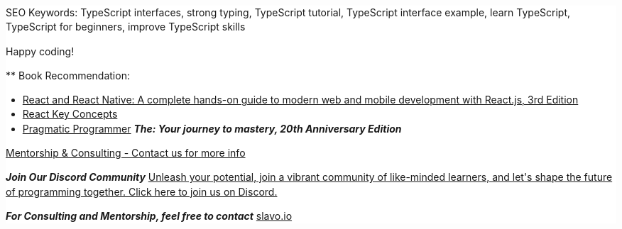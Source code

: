 SEO Keywords: TypeScript interfaces, strong typing, TypeScript tutorial, TypeScript interface example, learn TypeScript, TypeScript for beginners, improve TypeScript skills

Happy coding!

\*\* Book Recommendation:

- [React and React Native: A complete hands-on guide to modern web and mobile development with React.js, 3rd Edition](https://amzn.to/3CStF7m)
- [React Key Concepts](https://amzn.to/43XOCJM)
- [Pragmatic Programmer](https://amzn.to/3W1P4oL) **_The: Your journey to mastery, 20th Anniversary Edition_**

[Mentorship & Consulting - Contact us for more info](/contact)

**_Join Our Discord Community_** [Unleash your potential, join a vibrant community of like-minded learners, and let's shape the future of programming together. Click here to join us on Discord.](https://discord.gg/A75tvDvZ)

**_For Consulting and Mentorship, feel free to contact_** [slavo.io](/contact)
